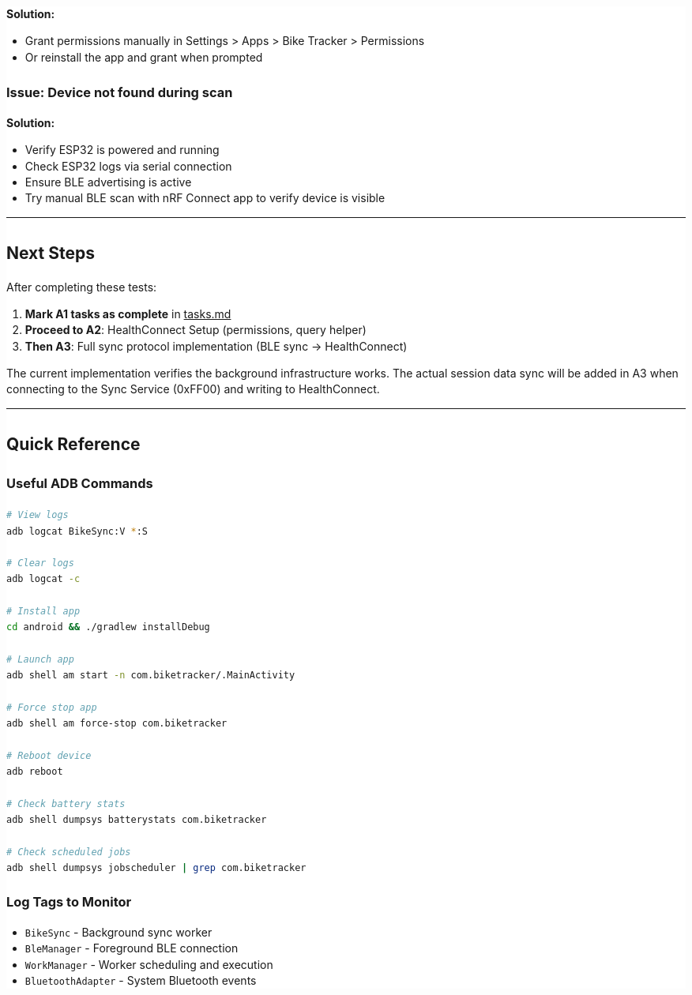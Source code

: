 **Solution:**
- Grant permissions manually in Settings > Apps > Bike Tracker > Permissions
- Or reinstall the app and grant when prompted

### Issue: Device not found during scan

**Solution:**
- Verify ESP32 is powered and running
- Check ESP32 logs via serial connection
- Ensure BLE advertising is active
- Try manual BLE scan with nRF Connect app to verify device is visible

---

## Next Steps

After completing these tests:

1. **Mark A1 tasks as complete** in [tasks.md](../dev/tasks.md)
2. **Proceed to A2**: HealthConnect Setup (permissions, query helper)
3. **Then A3**: Full sync protocol implementation (BLE sync → HealthConnect)

The current implementation verifies the background infrastructure works. The actual session data sync will be added in A3 when connecting to the Sync Service (0xFF00) and writing to HealthConnect.

---

## Quick Reference

### Useful ADB Commands

```bash
# View logs
adb logcat BikeSync:V *:S

# Clear logs
adb logcat -c

# Install app
cd android && ./gradlew installDebug

# Launch app
adb shell am start -n com.biketracker/.MainActivity

# Force stop app
adb shell am force-stop com.biketracker

# Reboot device
adb reboot

# Check battery stats
adb shell dumpsys batterystats com.biketracker

# Check scheduled jobs
adb shell dumpsys jobscheduler | grep com.biketracker
```

### Log Tags to Monitor

- `BikeSync` - Background sync worker
- `BleManager` - Foreground BLE connection
- `WorkManager` - Worker scheduling and execution
- `BluetoothAdapter` - System Bluetooth events
